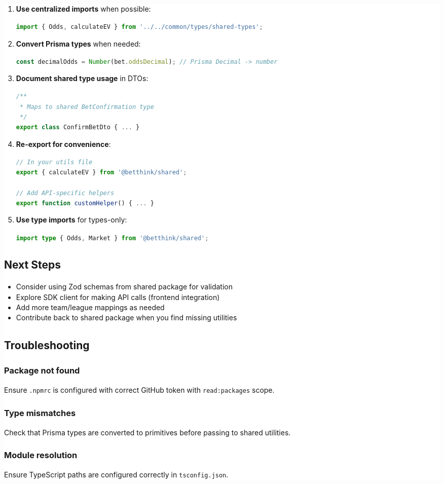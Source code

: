 1. **Use centralized imports** when possible:
   ```typescript
   import { Odds, calculateEV } from '../../common/types/shared-types';
   ```

2. **Convert Prisma types** when needed:
   ```typescript
   const decimalOdds = Number(bet.oddsDecimal); // Prisma Decimal -> number
   ```

3. **Document shared type usage** in DTOs:
   ```typescript
   /**
    * Maps to shared BetConfirmation type
    */
   export class ConfirmBetDto { ... }
   ```

4. **Re-export for convenience**:
   ```typescript
   // In your utils file
   export { calculateEV } from '@betthink/shared';
   
   // Add API-specific helpers
   export function customHelper() { ... }
   ```

5. **Use type imports** for types-only:
   ```typescript
   import type { Odds, Market } from '@betthink/shared';
   ```

## Next Steps

- Consider using Zod schemas from shared package for validation
- Explore SDK client for making API calls (frontend integration)
- Add more team/league mappings as needed
- Contribute back to shared package when you find missing utilities

## Troubleshooting

### Package not found
Ensure `.npmrc` is configured with correct GitHub token with `read:packages` scope.

### Type mismatches
Check that Prisma types are converted to primitives before passing to shared utilities.

### Module resolution
Ensure TypeScript paths are configured correctly in `tsconfig.json`.

